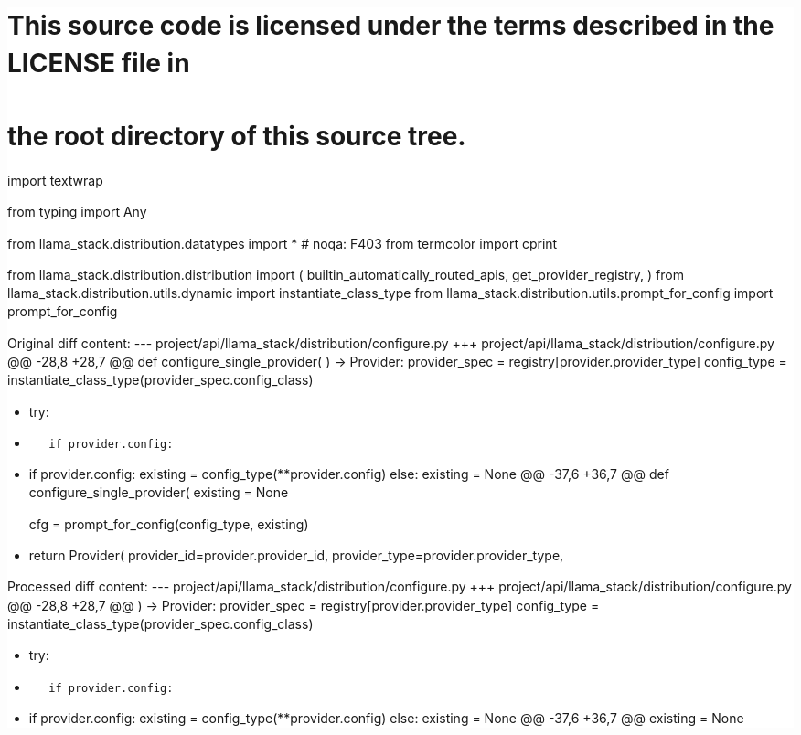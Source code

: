 # This source code is licensed under the terms described in the LICENSE file in
# the root directory of this source tree.
import textwrap

from typing import Any

from llama_stack.distribution.datatypes import *  # noqa: F403
from termcolor import cprint

from llama_stack.distribution.distribution import (
    builtin_automatically_routed_apis,
    get_provider_registry,
)
from llama_stack.distribution.utils.dynamic import instantiate_class_type
from llama_stack.distribution.utils.prompt_for_config import prompt_for_config



Original diff content:
--- project/api/llama_stack/distribution/configure.py
+++ project/api/llama_stack/distribution/configure.py
@@ -28,8 +28,7 @@ def configure_single_provider(
 ) -> Provider:
     provider_spec = registry[provider.provider_type]
     config_type = instantiate_class_type(provider_spec.config_class)
-    try:
-        if provider.config:
+    if provider.config:
             existing = config_type(**provider.config)
         else:
             existing = None
@@ -37,6 +36,7 @@ def configure_single_provider(
         existing = None
 
     cfg = prompt_for_config(config_type, existing)
+    
     return Provider(
         provider_id=provider.provider_id,
         provider_type=provider.provider_type,

Processed diff content:
--- project/api/llama_stack/distribution/configure.py
+++ project/api/llama_stack/distribution/configure.py
@@ -28,8 +28,7 @@
 ) -> Provider:
     provider_spec = registry[provider.provider_type]
     config_type = instantiate_class_type(provider_spec.config_class)
-    try:
-        if provider.config:
+    if provider.config:
             existing = config_type(**provider.config)
         else:
             existing = None
@@ -37,6 +36,7 @@
         existing = None
 